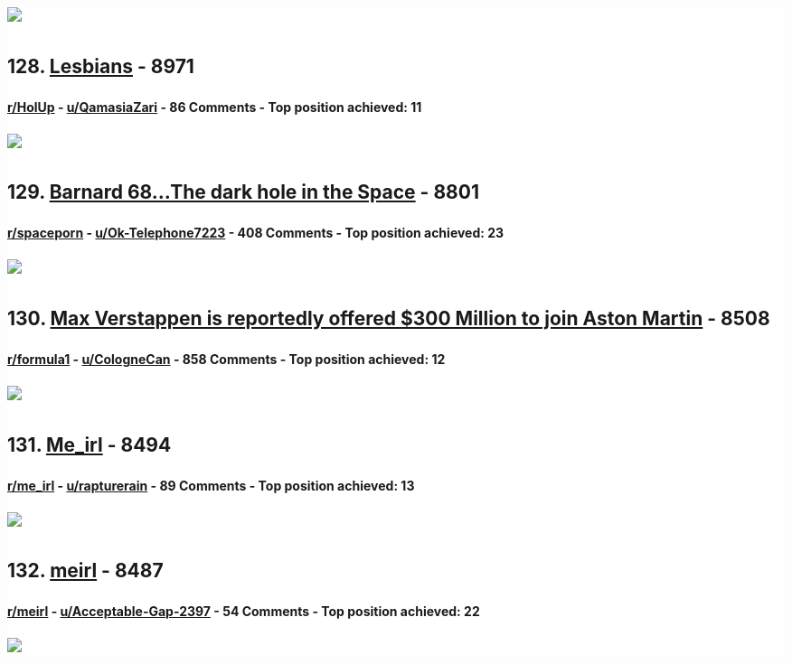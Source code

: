 <a href="https://www.reddit.com/gallery/1k2fn46"><img src="https://b.thumbs.redditmedia.com/FIqcwtIaCgHy-IJUfRfaQJJPMZIWiYjKRSq7ttgMpZE.jpg"></img></a>

## 128. [Lesbians](http://reddit.com/r/HolUp/comments/1k1zadf/lesbians/) - 8971
#### [r/HolUp](http://reddit.com/r/HolUp) - [u/QamasiaZari](http://reddit.com/u/QamasiaZari) - 86 Comments - Top position achieved: 11

<a href="https://i.redd.it/egzedl0prjve1.png"><img src="https://b.thumbs.redditmedia.com/SXrK0L49cWkhC1LbbQeS7fyK_uSCtN-7hOAo7MNEZ_s.jpg"></img></a>

## 129. [Barnard 68…The dark hole in the Space](http://reddit.com/r/spaceporn/comments/1k24ggv/barnard_68the_dark_hole_in_the_space/) - 8801
#### [r/spaceporn](http://reddit.com/r/spaceporn) - [u/Ok-Telephone7223](http://reddit.com/u/Ok-Telephone7223) - 408 Comments - Top position achieved: 23

<a href="https://i.redd.it/tgjkgdixdlve1.jpeg"><img src="https://a.thumbs.redditmedia.com/8rbBn1obPv8hSwuFwAudByb0swkVIeWiX5ldlLb8JZ0.jpg"></img></a>

## 130. [Max Verstappen is reportedly offered $300 Million to join Aston Martin](http://reddit.com/r/formula1/comments/1k21pm5/max_verstappen_is_reportedly_offered_300_million/) - 8508
#### [r/formula1](http://reddit.com/r/formula1) - [u/CologneCan](http://reddit.com/u/CologneCan) - 858 Comments - Top position achieved: 12

<a href="https://www.gazzetta.it/Formula-1/18-04-2025/verstappen-pronto-contratto-da-264-milioni-per-passare-dalla-red-bull-all-aston-martin.shtml?refresh_ce"><img src="https://b.thumbs.redditmedia.com/s-JXCccAq-TfRtW_bRmFwvNYnHdoTDFV9qnqq3MuzIQ.jpg"></img></a>

## 131. [Me_irl](http://reddit.com/r/me_irl/comments/1k233ib/me_irl/) - 8494
#### [r/me_irl](http://reddit.com/r/me_irl) - [u/rapturerain](http://reddit.com/u/rapturerain) - 89 Comments - Top position achieved: 13

<a href="https://i.redd.it/2ma3hvyc1lve1.png"><img src="https://b.thumbs.redditmedia.com/UT5qQveXqSimzXAeHOwKFp1CwMraKyhw0lXUsz36WLs.jpg"></img></a>

## 132. [meirl](http://reddit.com/r/meirl/comments/1k2gey6/meirl/) - 8487
#### [r/meirl](http://reddit.com/r/meirl) - [u/Acceptable-Gap-2397](http://reddit.com/u/Acceptable-Gap-2397) - 54 Comments - Top position achieved: 22

<a href="https://i.redd.it/arnsgnxrxnve1.jpeg"><img src="https://a.thumbs.redditmedia.com/wQDa7N7FtVv3naBZFUG44NzbsRoyj_dDlTVvCH9JgF8.jpg"></img></a>

